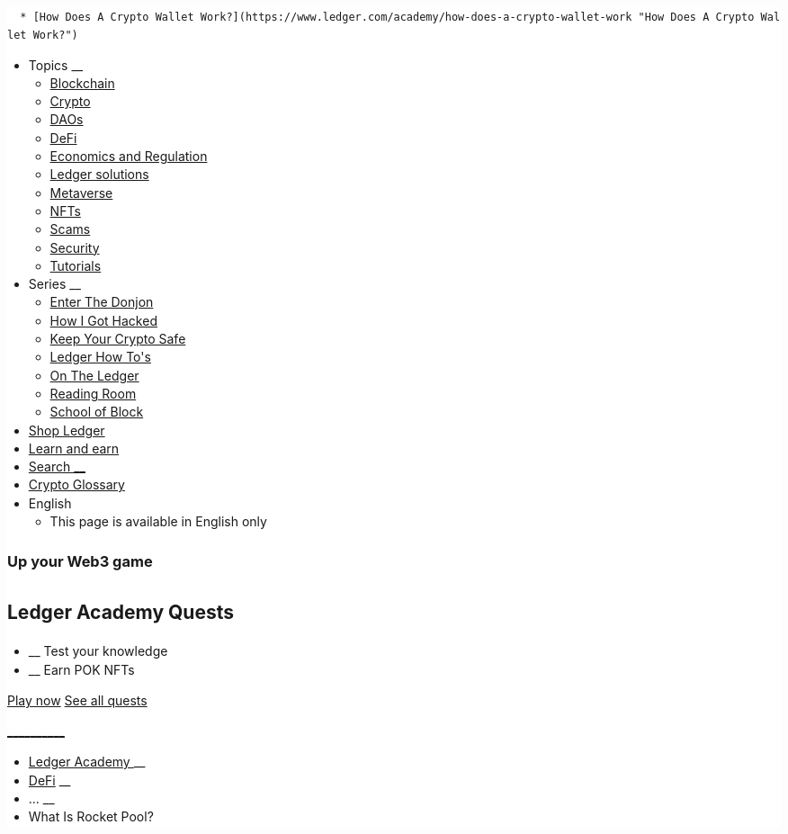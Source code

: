       * [How Does A Crypto Wallet Work?](https://www.ledger.com/academy/how-does-a-crypto-wallet-work "How Does A Crypto Wallet Work?")
  * Topics __
    * [Blockchain](https://www.ledger.com/academy/library/topic/blockchain "Blockchain")
    * [Crypto](https://www.ledger.com/academy/library/topic/crypto "Crypto")
    * [DAOs](https://www.ledger.com/academy/library/topic/daos "DAOs")
    * [DeFi](https://www.ledger.com/academy/library/topic/defi "DeFi")
    * [Economics and Regulation](https://www.ledger.com/academy/library/topic/economics-and-regulation "Economics and Regulation")
    * [Ledger solutions](https://www.ledger.com/academy/library/topic/ledgersolutions "Ledger solutions")
    * [Metaverse](https://www.ledger.com/academy/library/topic/metaverse "Metaverse")
    * [NFTs](https://www.ledger.com/academy/library/topic/nfts "NFTs")
    * [Scams](https://www.ledger.com/academy/library/topic/scams "Scams")
    * [Security](https://www.ledger.com/academy/library/topic/security "Security")
    * [Tutorials](https://www.ledger.com/academy/library/topic/tutorials "Tutorials")
  * Series __
    * [Enter The Donjon](https://www.ledger.com/academy/series/enter-the-donjon "Enter The Donjon")
    * [How I Got Hacked](https://www.ledger.com/academy/series/how-i-got-hacked "How I Got Hacked")
    * [Keep Your Crypto Safe](https://www.ledger.com/academy/series/get-your-crypto-safe "Keep Your Crypto Safe")
    * [Ledger How To's](https://www.ledger.com/academy/series/ledger-how-tos "Ledger How To's")
    * [On The Ledger](https://www.ledger.com/academy/series/on-the-ledger "On The Ledger")
    * [Reading Room](https://www.ledger.com/academy/series/reading-room "Reading Room")
    * [School of Block](https://www.ledger.com/academy/series/school-of-block "School of Block")
  * [ Shop Ledger ](https://shop.ledger.com/ "Shop Ledger")
  * [ Learn and earn  ](https://quest.ledger.com "Learn and earn")
  * [ Search __](https://www.ledger.com/academy/library "Search")
  * [ Crypto Glossary ](https://www.ledger.com/academy/glossary "Crypto Glossary")
  * English
    * This page is available in English only

### Up your Web3 game

## Ledger Academy Quests

  * __ Test your knowledge
  * __ Earn POK NFTs

[Play now](https://quest.ledger.com "Play now") [See all
quests](https://quest.ledger.com/quests "See all quests")

[__](https://www.youtube.com/Ledger "Ledger
Youtube")[__](https://twitter.com/Ledger "Ledger
Twitter")[__](https://www.reddit.com/r/ledgerwallet/ "Ledger
Reddit")[__](https://www.facebook.com/Ledger/ "Ledger
Facebook")[__](https://www.linkedin.com/company/ledgerhq "Ledger LinkedIn")

  * [Ledger Academy ](https://www.ledger.com/academy "Ledger Academy ") __
  * [DeFi](https://www.ledger.com/academy/library/topic/defi "DeFi") __
  * ... __
  * What Is Rocket Pool?

